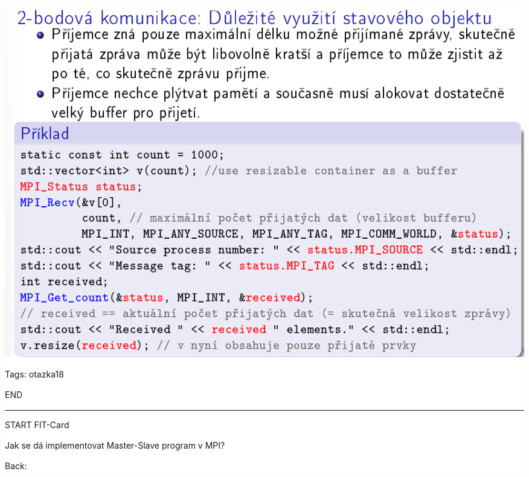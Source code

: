 ![](../../Assets/Pasted%20image%2020250330104023.png)


Tags: otazka18

END

---


START
FIT-Card

Jak se dá implementovat Master-Slave program v MPI?

Back:
